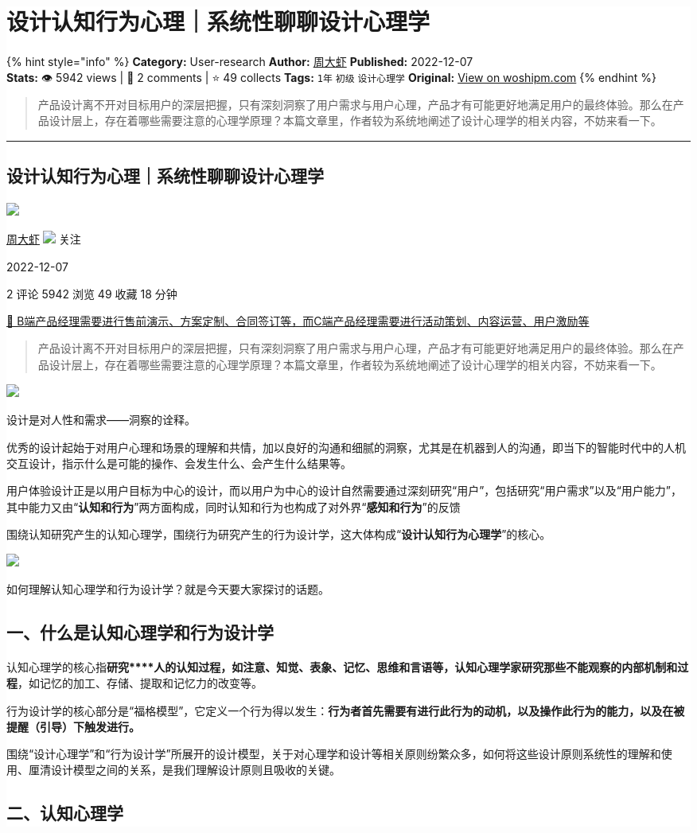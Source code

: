 # 设计认知行为心理｜系统性聊聊设计心理学
{% hint style="info" %}
**Category:** User-research
**Author:** [周大虾](https://www.woshipm.com/u/303917)
**Published:** 2022-12-07  
**Stats:** 👁️ 5942 views | 💬 2 comments | ⭐ 49 collects
**Tags:** `1年` `初级` `设计心理学`
**Original:** [View on woshipm.com](https://www.woshipm.com/user-research/5685437.html)
{% endhint %}
> 产品设计离不开对目标用户的深层把握，只有深刻洞察了用户需求与用户心理，产品才有可能更好地满足用户的最终体验。那么在产品设计层上，存在着哪些需要注意的心理学原理？本篇文章里，作者较为系统地阐述了设计心理学的相关内容，不妨来看一下。

---

## 设计认知行为心理｜系统性聊聊设计心理学

[![](https://static.woshipm.com/view/2022120714024464462.jpg?imageView2/1/w/72/h/72/q/100)](https://www.woshipm.com/u/303917)

[周大虾](https://www.woshipm.com/u/303917) ![](https://static.woshipm.com/tag/1101_1@2x.png) 关注

2022-12-07

2 评论 5942 浏览 49 收藏 18 分钟

[🔗 B端产品经理需要进行售前演示、方案定制、合同签订等，而C端产品经理需要进行活动策划、内容运营、用户激励等](https://ke.qidianla.com/courses/bcpm)

> 产品设计离不开对目标用户的深层把握，只有深刻洞察了用户需求与用户心理，产品才有可能更好地满足用户的最终体验。那么在产品设计层上，存在着哪些需要注意的心理学原理？本篇文章里，作者较为系统地阐述了设计心理学的相关内容，不妨来看一下。

![](https://image.woshipm.com/wp-files/2022/12/tefzqsbIFDysGrRF60Ta.jpg)

设计是对人性和需求——洞察的诠释。

优秀的设计起始于对用户心理和场景的理解和共情，加以良好的沟通和细腻的洞察，尤其是在机器到人的沟通，即当下的智能时代中的人机交互设计，指示什么是可能的操作、会发生什么、会产生什么结果等。

用户体验设计正是以用户目标为中心的设计，而以用户为中心的设计自然需要通过深刻研究“用户”，包括研究“用户需求”以及“用户能力”，其中能力又由“**认知和行为**”两方面构成，同时认知和行为也构成了对外界“**感知和行为**”的反馈

围绕认知研究产生的认知心理学，围绕行为研究产生的行为设计学，这大体构成“**设计认知行为心理学**”的核心。

![](https://image.woshipm.com/wp-files/2022/11/Ddd9mzxv0iKuEu3qxOj0.png)

如何理解认知心理学和行为设计学？就是今天要大家探讨的话题。

## 一、什么是认知心理学和行为设计学

认知心理学的核心指**研究****人的认知过程，如注意、知觉、表象、记忆、思维和言语等，认知心理学家研究那些不能观察的内部机制和过程**，如记忆的加工、存储、提取和记忆力的改变等。

行为设计学的核心部分是“福格模型”，它定义一个行为得以发生：**行为者首先需要有进行此行为的动机，以及操作此行为的能力，以及在被提醒（引导）下触发进行。**

围绕“设计心理学”和“行为设计学”所展开的设计模型，关于对心理学和设计等相关原则纷繁众多，如何将这些设计原则系统性的理解和使用、厘清设计模型之间的关系，是我们理解设计原则且吸收的关键。

## 二、认知心理学
